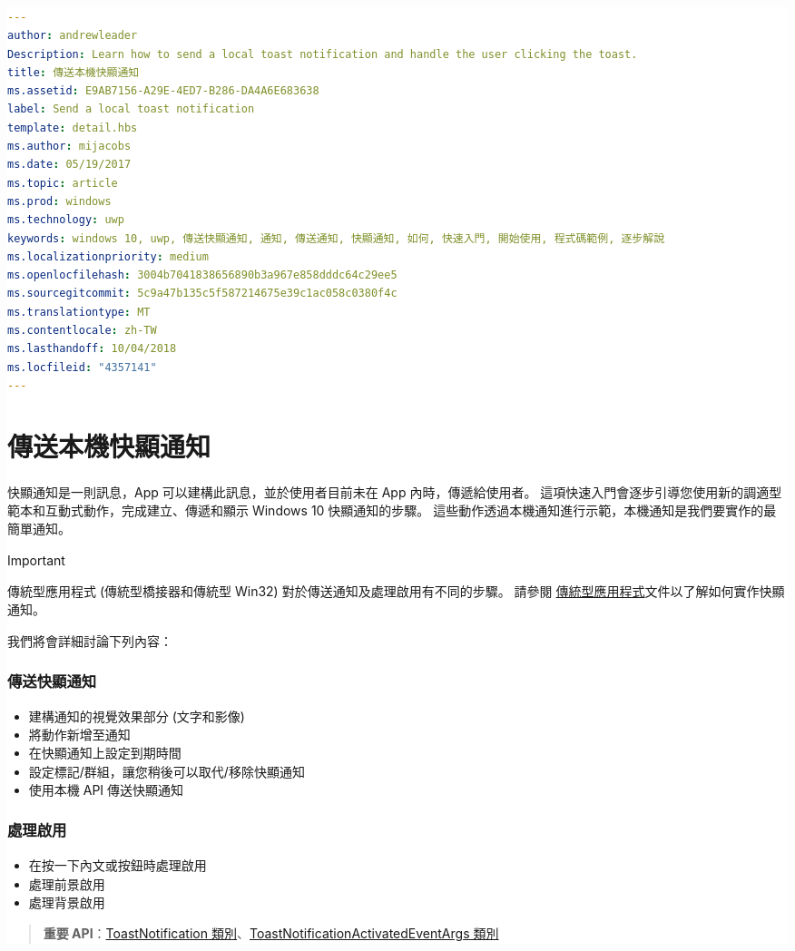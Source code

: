```yaml
---
author: andrewleader
Description: Learn how to send a local toast notification and handle the user clicking the toast.
title: 傳送本機快顯通知
ms.assetid: E9AB7156-A29E-4ED7-B286-DA4A6E683638
label: Send a local toast notification
template: detail.hbs
ms.author: mijacobs
ms.date: 05/19/2017
ms.topic: article
ms.prod: windows
ms.technology: uwp
keywords: windows 10, uwp, 傳送快顯通知, 通知, 傳送通知, 快顯通知, 如何, 快速入門, 開始使用, 程式碼範例, 逐步解說
ms.localizationpriority: medium
ms.openlocfilehash: 3004b7041838656890b3a967e858dddc64c29ee5
ms.sourcegitcommit: 5c9a47b135c5f587214675e39c1ac058c0380f4c
ms.translationtype: MT
ms.contentlocale: zh-TW
ms.lasthandoff: 10/04/2018
ms.locfileid: "4357141"
---
```

# <a name="send-a-local-toast-notification"></a>傳送本機快顯通知


快顯通知是一則訊息，App 可以建構此訊息，並於使用者目前未在 App 內時，傳遞給使用者。 這項快速入門會逐步引導您使用新的調適型範本和互動式動作，完成建立、傳遞和顯示 Windows 10 快顯通知的步驟。 這些動作透過本機通知進行示範，本機通知是我們要實作的最簡單通知。

> [!IMPORTANT]
> 傳統型應用程式 (傳統型橋接器和傳統型 Win32) 對於傳送通知及處理啟用有不同的步驟。 請參閱 [傳統型應用程式](toast-desktop-apps.md)文件以了解如何實作快顯通知。

我們將會詳細討論下列內容：

### <a name="sending-a-toast"></a>傳送快顯通知

* 建構通知的視覺效果部分 (文字和影像)
* 將動作新增至通知
* 在快顯通知上設定到期時間
* 設定標記/群組，讓您稍後可以取代/移除快顯通知
* 使用本機 API 傳送快顯通知

### <a name="handling-activation"></a>處理啟用

* 在按一下內文或按鈕時處理啟用
* 處理前景啟用
* 處理背景啟用

> **重要 API**：[ToastNotification 類別](https://docs.microsoft.com/uwp/api/Windows.UI.Notifications.ToastNotification)、[ToastNotificationActivatedEventArgs 類別](https://docs.microsoft.com/uwp/api/Windows.ApplicationModel.Activation.ToastNotificationActivatedEventArgs)
